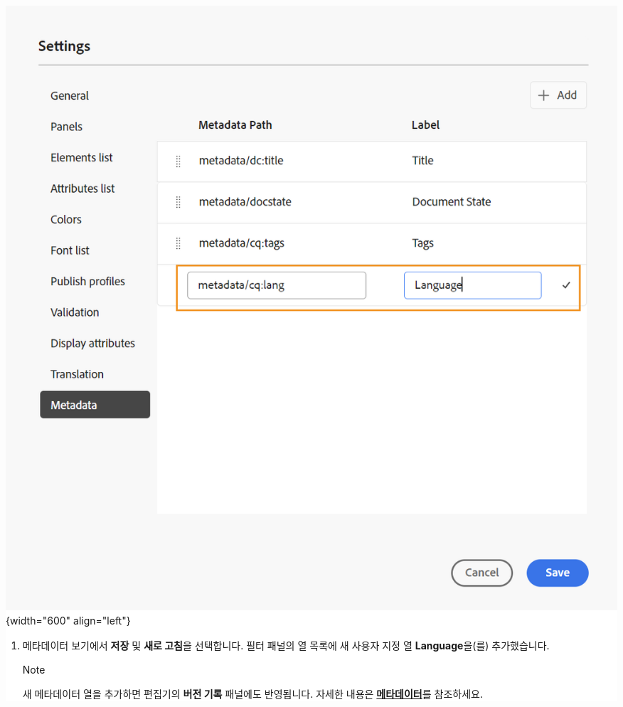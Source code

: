    ![](images/added-custom-field.png){width="600" align="left"}



1. 메타데이터 보기에서 **저장** 및 **새로 고침**&#x200B;을 선택합니다. 필터 패널의 열 목록에 새 사용자 지정 열 **Language**&#x200B;을(를) 추가했습니다.

   >[!NOTE]
   >
   > 새 메타데이터 열을 추가하면 편집기의 **버전 기록** 패널에도 반영됩니다. 자세한 내용은 **[메타데이터](web-editor-features.md)**&#x200B;를 참조하세요.
